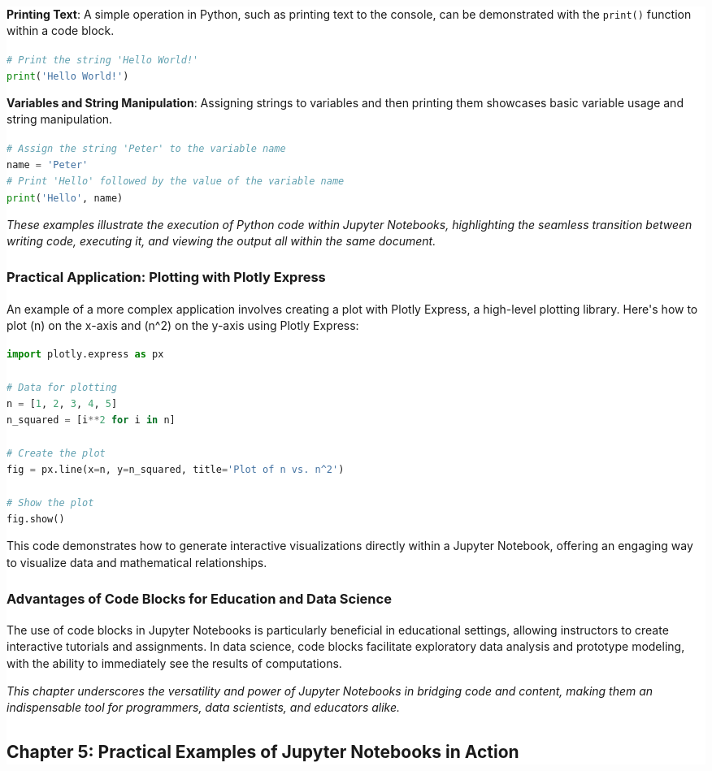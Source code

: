**Printing Text**: A simple operation in Python, such as printing text to the console, can be demonstrated with the `print()` function within a code block.

  ```python
  # Print the string 'Hello World!'
  print('Hello World!')
  ```

**Variables and String Manipulation**: Assigning strings to variables and then printing them showcases basic variable usage and string manipulation.

  ```python
  # Assign the string 'Peter' to the variable name
  name = 'Peter'
  # Print 'Hello' followed by the value of the variable name
  print('Hello', name)
  ```

*These examples illustrate the execution of Python code within Jupyter Notebooks, highlighting the seamless transition between writing code, executing it, and viewing the output all within the same document.*

### Practical Application: Plotting with Plotly Express
An example of a more complex application involves creating a plot with Plotly Express, a high-level plotting library. Here's how to plot \(n\) on the x-axis and \(n^2\) on the y-axis using Plotly Express:

```python
import plotly.express as px

# Data for plotting
n = [1, 2, 3, 4, 5]
n_squared = [i**2 for i in n]

# Create the plot
fig = px.line(x=n, y=n_squared, title='Plot of n vs. n^2')

# Show the plot
fig.show()
```

This code demonstrates how to generate interactive visualizations directly within a Jupyter Notebook, offering an engaging way to visualize data and mathematical relationships.

### Advantages of Code Blocks for Education and Data Science
The use of code blocks in Jupyter Notebooks is particularly beneficial in educational settings, allowing instructors to create interactive tutorials and assignments. In data science, code blocks facilitate exploratory data analysis and prototype modeling, with the ability to immediately see the results of computations.

*This chapter underscores the versatility and power of Jupyter Notebooks in bridging code and content, making them an indispensable tool for programmers, data scientists, and educators alike.*

## Chapter 5: Practical Examples of Jupyter Notebooks in Action

